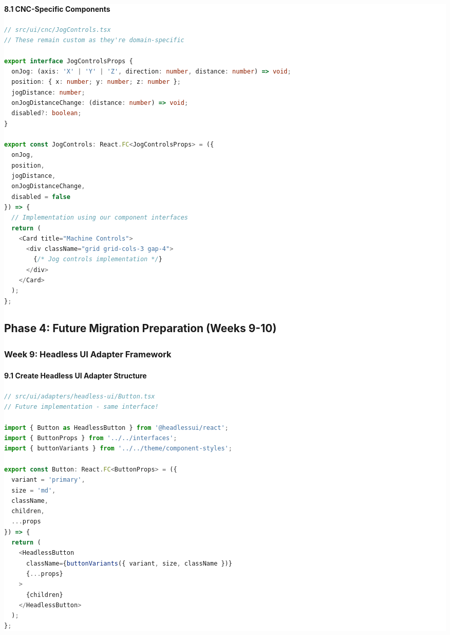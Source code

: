 #### 8.1 CNC-Specific Components
```typescript
// src/ui/cnc/JogControls.tsx
// These remain custom as they're domain-specific

export interface JogControlsProps {
  onJog: (axis: 'X' | 'Y' | 'Z', direction: number, distance: number) => void;
  position: { x: number; y: number; z: number };
  jogDistance: number;
  onJogDistanceChange: (distance: number) => void;
  disabled?: boolean;
}

export const JogControls: React.FC<JogControlsProps> = ({
  onJog,
  position,
  jogDistance,
  onJogDistanceChange,
  disabled = false
}) => {
  // Implementation using our component interfaces
  return (
    <Card title="Machine Controls">
      <div className="grid grid-cols-3 gap-4">
        {/* Jog controls implementation */}
      </div>
    </Card>
  );
};
```

## Phase 4: Future Migration Preparation (Weeks 9-10)

### Week 9: Headless UI Adapter Framework

#### 9.1 Create Headless UI Adapter Structure
```typescript
// src/ui/adapters/headless-ui/Button.tsx
// Future implementation - same interface!

import { Button as HeadlessButton } from '@headlessui/react';
import { ButtonProps } from '../../interfaces';
import { buttonVariants } from '../../theme/component-styles';

export const Button: React.FC<ButtonProps> = ({
  variant = 'primary',
  size = 'md',
  className,
  children,
  ...props
}) => {
  return (
    <HeadlessButton
      className={buttonVariants({ variant, size, className })}
      {...props}
    >
      {children}
    </HeadlessButton>
  );
};
```

